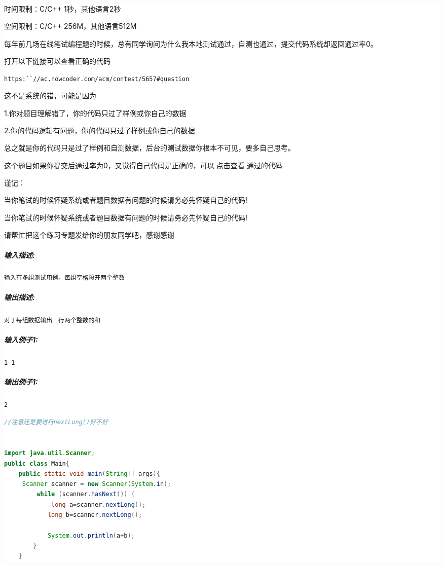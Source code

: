 时间限制：C/C++ 1秒，其他语言2秒

空间限制：C/C++ 256M，其他语言512M

每年前几场在线笔试编程题的时候，总有同学询问为什么我本地测试通过，自测也通过，提交代码系统却返回通过率0。

打开以下链接可以查看正确的代码

```
https:``//ac.nowcoder.com/acm/contest/5657#question
```

这不是系统的错，可能是因为

1.你对题目理解错了，你的代码只过了样例或你自己的数据

2.你的代码逻辑有问题，你的代码只过了样例或你自己的数据

总之就是你的代码只是过了样例和自测数据，后台的测试数据你根本不可见，要多自己思考。

这个题目如果你提交后通过率为0，又觉得自己代码是正确的，可以 [点击查看](https://ac.nowcoder.com/acm/contest/view-submission?submissionId=41103233) 通过的代码

谨记：

当你笔试的时候怀疑系统或者题目数据有问题的时候请务必先怀疑自己的代码!

当你笔试的时候怀疑系统或者题目数据有问题的时候请务必先怀疑自己的代码!

请帮忙把这个练习专题发给你的朋友同学吧，感谢感谢



##### **输入描述:**

```
输入有多组测试用例，每组空格隔开两个整数
```



##### **输出描述:**

```
对于每组数据输出一行两个整数的和
```



##### **输入例子1:**

```
1 1
```



##### **输出例子1:**

```
2
```

```java
//注意还是要进行nextLong()好不好


import java.util.Scanner;
public class Main{
    public static void main(String[] args){
     Scanner scanner = new Scanner(System.in);
         while (scanner.hasNext()) {
             long a=scanner.nextLong();
            long b=scanner.nextLong();
           
            System.out.println(a+b);
        }
    }
```